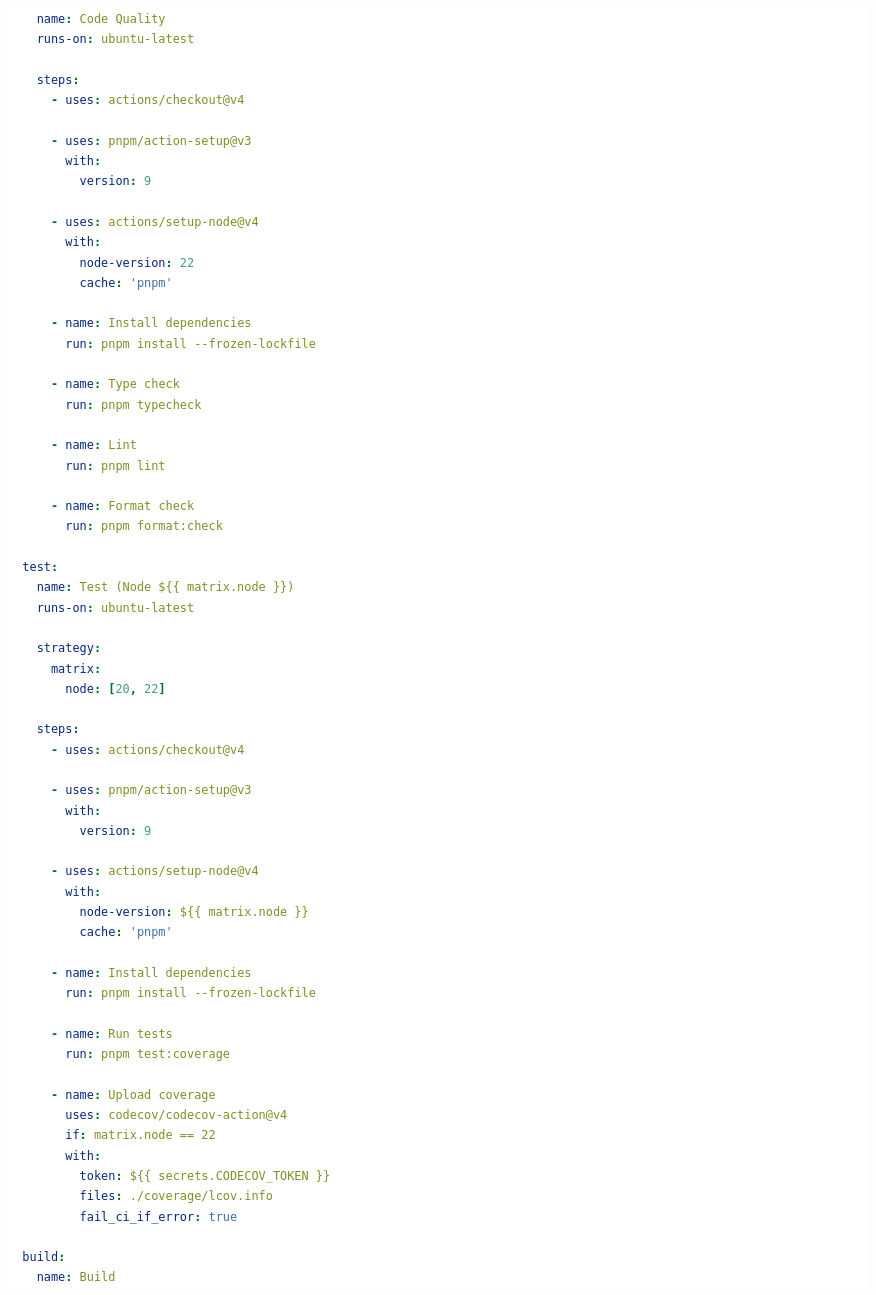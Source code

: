 ```yaml
    name: Code Quality
    runs-on: ubuntu-latest

    steps:
      - uses: actions/checkout@v4

      - uses: pnpm/action-setup@v3
        with:
          version: 9

      - uses: actions/setup-node@v4
        with:
          node-version: 22
          cache: 'pnpm'

      - name: Install dependencies
        run: pnpm install --frozen-lockfile

      - name: Type check
        run: pnpm typecheck

      - name: Lint
        run: pnpm lint

      - name: Format check
        run: pnpm format:check

  test:
    name: Test (Node ${{ matrix.node }})
    runs-on: ubuntu-latest

    strategy:
      matrix:
        node: [20, 22]

    steps:
      - uses: actions/checkout@v4

      - uses: pnpm/action-setup@v3
        with:
          version: 9

      - uses: actions/setup-node@v4
        with:
          node-version: ${{ matrix.node }}
          cache: 'pnpm'

      - name: Install dependencies
        run: pnpm install --frozen-lockfile

      - name: Run tests
        run: pnpm test:coverage

      - name: Upload coverage
        uses: codecov/codecov-action@v4
        if: matrix.node == 22
        with:
          token: ${{ secrets.CODECOV_TOKEN }}
          files: ./coverage/lcov.info
          fail_ci_if_error: true

  build:
    name: Build
```